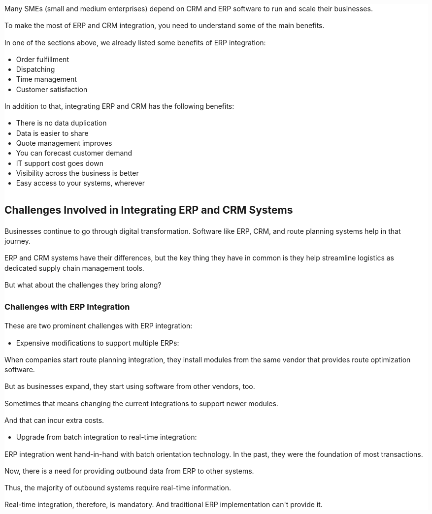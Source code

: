 Many SMEs (small and medium enterprises) depend on CRM and ERP software to run and scale their businesses.

To make the most of ERP and CRM integration, you need to understand some of the main benefits.

In one of the sections above, we already listed some benefits of ERP integration:

* Order fulfillment
* Dispatching
* Time management
* Customer satisfaction

In addition to that, integrating ERP and CRM has the following benefits:

* There is no data duplication
* Data is easier to share
* Quote management improves
* You can forecast customer demand
* IT support cost goes down
* Visibility across the business is better
* Easy access to your systems, wherever

## Challenges Involved in Integrating ERP and CRM Systems

Businesses continue to go through digital transformation. Software like ERP, CRM, and route planning systems help in that journey.

ERP and CRM systems have their differences, but the key thing they have in common is they help streamline logistics as dedicated supply chain management tools.

But what about the challenges they bring along?

### Challenges with ERP Integration

These are two prominent challenges with ERP integration:

* Expensive modifications to support multiple ERPs:

When companies start route planning integration, they install modules from the same vendor that provides route optimization software.

But as businesses expand, they start using software from other vendors, too.

Sometimes that means changing the current integrations to support newer modules.

And that can incur extra costs.

* Upgrade from batch integration to real-time integration:

ERP integration went hand-in-hand with batch orientation technology. In the past, they were the foundation of most transactions.

Now, there is a need for providing outbound data from ERP to other systems.

Thus, the majority of outbound systems require real-time information.

Real-time integration, therefore, is mandatory. And traditional ERP implementation can't provide it.
